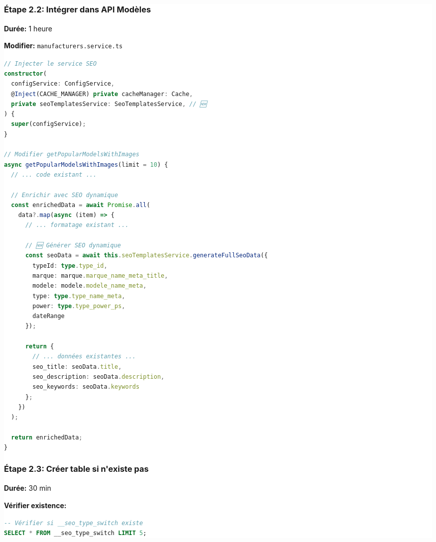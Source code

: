 ### Étape 2.2: Intégrer dans API Modèles
**Durée:** 1 heure

**Modifier:** `manufacturers.service.ts`

```typescript
// Injecter le service SEO
constructor(
  configService: ConfigService,
  @Inject(CACHE_MANAGER) private cacheManager: Cache,
  private seoTemplatesService: SeoTemplatesService, // 🆕
) {
  super(configService);
}

// Modifier getPopularModelsWithImages
async getPopularModelsWithImages(limit = 10) {
  // ... code existant ...

  // Enrichir avec SEO dynamique
  const enrichedData = await Promise.all(
    data?.map(async (item) => {
      // ... formatage existant ...

      // 🆕 Générer SEO dynamique
      const seoData = await this.seoTemplatesService.generateFullSeoData({
        typeId: type.type_id,
        marque: marque.marque_name_meta_title,
        modele: modele.modele_name_meta,
        type: type.type_name_meta,
        power: type.type_power_ps,
        dateRange
      });

      return {
        // ... données existantes ...
        seo_title: seoData.title,
        seo_description: seoData.description,
        seo_keywords: seoData.keywords
      };
    })
  );

  return enrichedData;
}
```

### Étape 2.3: Créer table si n'existe pas
**Durée:** 30 min

**Vérifier existence:**
```sql
-- Vérifier si __seo_type_switch existe
SELECT * FROM __seo_type_switch LIMIT 5;
```
